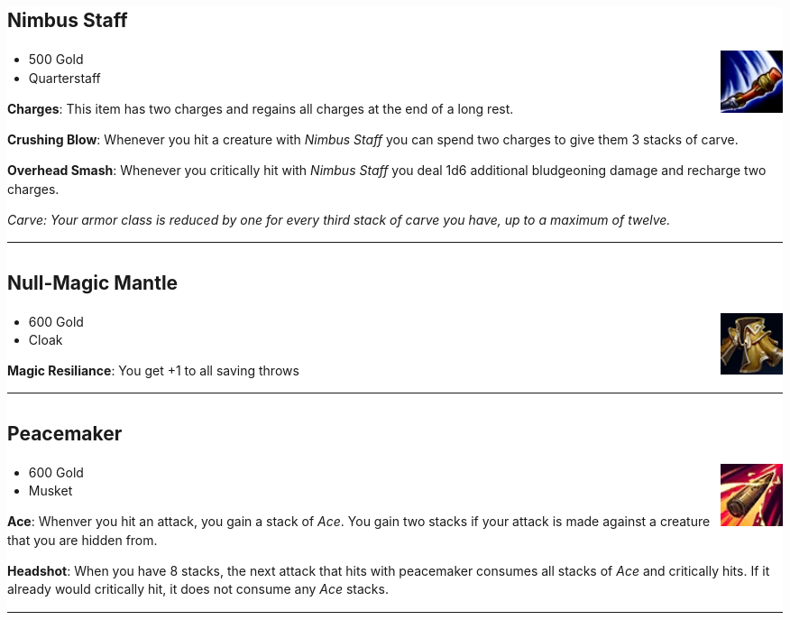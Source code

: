## Nimbus Staff
<img src="https://github.com/Sebastianhju/Runeterra-5e/blob/main/Images/img-items/Nimbus Staff.png" Align=right width=8% height=8%>

- 500 Gold
- Quarterstaff

**Charges**: This item has two charges and regains all charges at the end of a long rest. 

**Crushing Blow**: Whenever you hit a creature with _Nimbus Staff_ you can spend two charges to give them 3 stacks of carve. 

**Overhead Smash**: Whenever you critically hit with *Nimbus Staff* you deal 1d6 additional bludgeoning damage and recharge two charges. 

_Carve: Your armor class is reduced by one for every third stack of carve you have, up to a maximum of twelve._

---

## Null-Magic Mantle

<img src="https://github.com/Sebastianhju/Runeterra-5e/blob/main/Images/img-items/Null-Magic Mantle.png" Align=right width=8% height=8%>

- 600 Gold
- Cloak

**Magic Resiliance**: You get +1 to all saving throws

---

## Peacemaker
<img src="https://github.com/Sebastianhju/Runeterra-5e/blob/main/Images/img-items/Peacemaker.png" Align=right width=8% height=8%>

- 600 Gold
- Musket

**Ace**: Whenver you hit an attack, you gain a stack of *Ace*. You gain two stacks if your attack is made against a creature that you are hidden from. 

**Headshot**: When you have 8 stacks, the next attack that hits with peacemaker consumes all stacks of *Ace* and critically hits. If it already would critically hit, it does not consume any *Ace* stacks. 

---